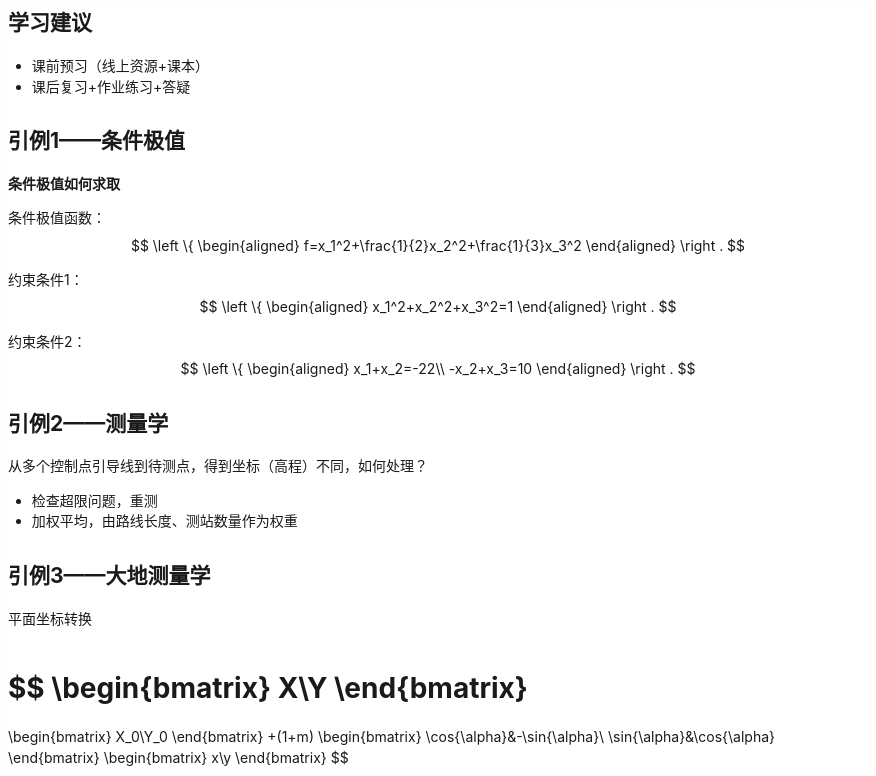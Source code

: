 ## 学习建议
+ 课前预习（线上资源+课本）
+ 课后复习+作业练习+答疑



## 引例1——条件极值
**条件极值如何求取**

条件极值函数：
$$
\left \{
\begin{aligned}
f=x_1^2+\frac{1}{2}x_2^2+\frac{1}{3}x_3^2
\end{aligned}
\right .
$$

约束条件1：
$$
\left \{
\begin{aligned}
x_1^2+x_2^2+x_3^2=1
\end{aligned}
\right .
$$

约束条件2：
$$
\left \{
\begin{aligned}
x_1+x_2=-22\\
-x_2+x_3=10
\end{aligned}
\right .
$$

## 引例2——测量学
从多个控制点引导线到待测点，得到坐标（高程）不同，如何处理？
- 检查超限问题，重测
- 加权平均，由路线长度、测站数量作为权重

## 引例3——大地测量学
平面坐标转换

$$
\begin{bmatrix}
X\\Y
\end{bmatrix}
=
\begin{bmatrix}
  X_0\\Y_0
\end{bmatrix}
+(1+m)
\begin{bmatrix}
 \cos{\alpha}&-\sin{\alpha}\\
 \sin{\alpha}&\cos{\alpha}
\end{bmatrix}
\begin{bmatrix}
 x\\y
\end{bmatrix}
$$
